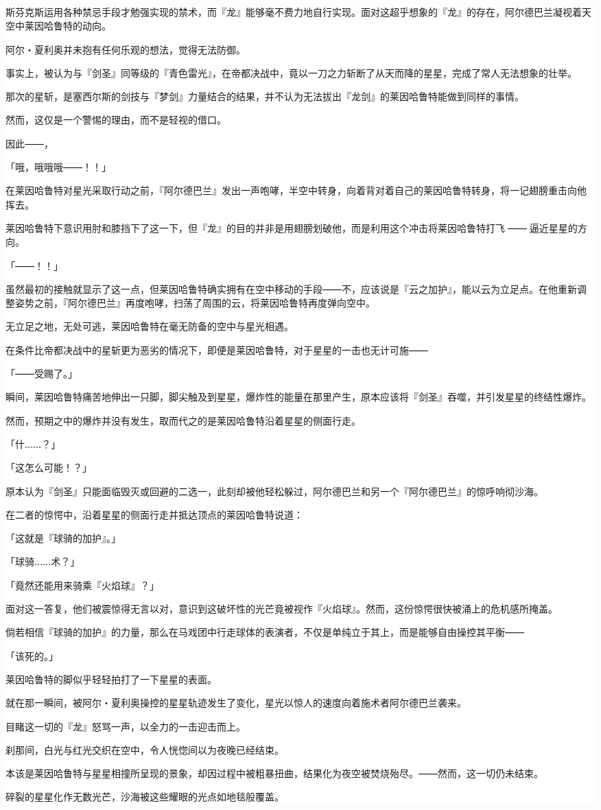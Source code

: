 斯芬克斯运用各种禁忌手段才勉强实现的禁术，而『龙』能够毫不费力地自行实现。面对这超乎想象的『龙』的存在，阿尔德巴兰凝视着天空中莱因哈鲁特的动向。

阿尔・夏利奥并未抱有任何乐观的想法，觉得无法防御。

事实上，被认为与『剑圣』同等级的『青色雷光』，在帝都决战中，竟以一刀之力斩断了从天而降的星星，完成了常人无法想象的壮举。

那次的星斩，是塞西尔斯的剑技与『梦剑』力量结合的结果，并不认为无法拔出『龙剑』的莱因哈鲁特能做到同样的事情。

然而，这仅是一个警惕的理由，而不是轻视的借口。

因此——，

「哦，哦哦哦——！！」

在莱因哈鲁特对星光采取行动之前，『阿尔德巴兰』发出一声咆哮，半空中转身，向着背对着自己的莱因哈鲁特转身，将一记翅膀重击向他挥去。

莱因哈鲁特下意识用肘和膝挡下了这一下，但『龙』的目的并非是用翅膀划破他，而是利用这个冲击将莱因哈鲁特打飞 —— 逼近星星的方向。

「——！！」

虽然最初的接触就显示了这一点，但莱因哈鲁特确实拥有在空中移动的手段——不，应该说是『云之加护』，能以云为立足点。在他重新调整姿势之前，『阿尔德巴兰』再度咆哮，扫荡了周围的云，将莱因哈鲁特再度弹向空中。

无立足之地，无处可逃，莱因哈鲁特在毫无防备的空中与星光相遇。

在条件比帝都决战中的星斩更为恶劣的情况下，即便是莱因哈鲁特，对于星星的一击也无计可施——

「——受赐了。」

瞬间，莱因哈鲁特痛苦地伸出一只脚，脚尖触及到星星，爆炸性的能量在那里产生，原本应该将『剑圣』吞噬，并引发星星的终结性爆炸。

然而，预期之中的爆炸并没有发生，取而代之的是莱因哈鲁特沿着星星的侧面行走。

「什……？」

「这怎么可能！？」

原本认为『剑圣』只能面临毁灭或回避的二选一，此刻却被他轻松躲过，阿尔德巴兰和另一个『阿尔德巴兰』的惊呼响彻沙海。

在二者的惊愕中，沿着星星的侧面行走并抵达顶点的莱因哈鲁特说道：

「这就是『球骑的加护』。」

「球骑……术？」

「竟然还能用来骑乘『火焰球』？」

面对这一答复，他们被震惊得无言以对，意识到这破坏性的光芒竟被视作『火焰球』。然而，这份惊愕很快被涌上的危机感所掩盖。

倘若相信『球骑的加护』的力量，那么在马戏团中行走球体的表演者，不仅是单纯立于其上，而是能够自由操控其平衡——

「该死的。」

莱因哈鲁特的脚似乎轻轻拍打了一下星星的表面。

就在那一瞬间，被阿尔・夏利奥操控的星星轨迹发生了变化，星光以惊人的速度向着施术者阿尔德巴兰袭来。

目睹这一切的『龙』怒骂一声，以全力的一击迎击而上。

刹那间，白光与红光交织在空中，令人恍惚间以为夜晚已经结束。

本该是莱因哈鲁特与星星相撞所呈现的景象，却因过程中被粗暴扭曲，结果化为夜空被焚烧殆尽。——然而，这一切仍未结束。

碎裂的星星化作无数光芒，沙海被这些耀眼的光点如地毯般覆盖。
